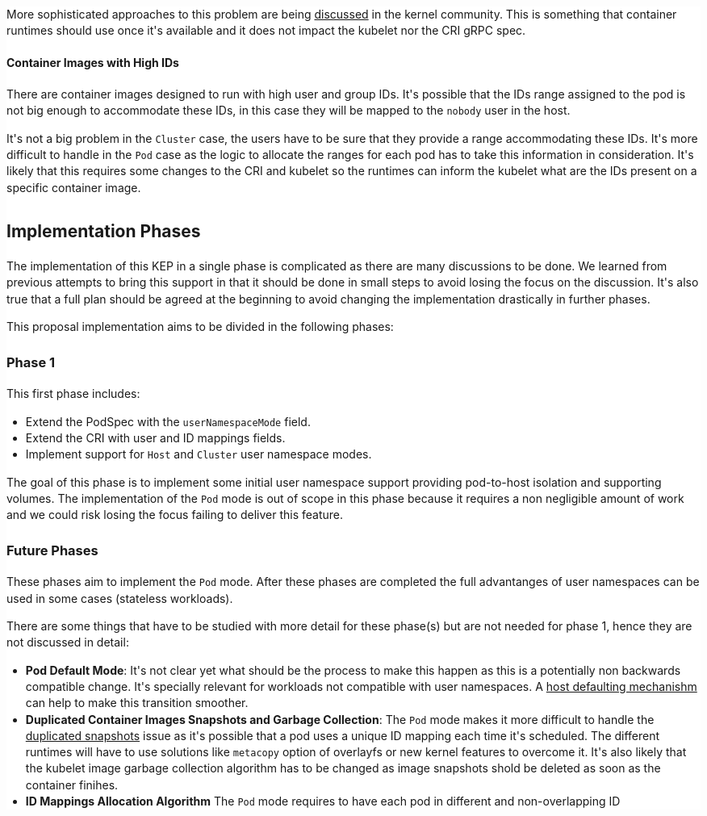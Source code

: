 More sophisticated approaches to this problem are being
[discussed](https://lists.linuxfoundation.org/pipermail/containers/2020-September/042230.html)
in the kernel community. This is something that container runtimes should use
once it's available and it does not impact the kubelet nor the CRI gRPC spec.

#### Container Images with High IDs

There are container images designed to run with high user and group IDs. It's
possible that the IDs range assigned to the pod is not big enough to accommodate
these IDs, in this case they will be mapped to the `nobody` user in the host.

It's not a big problem in the `Cluster` case, the users have to be sure that
they provide a range accommodating these IDs. It's more difficult to handle in
the `Pod` case as the logic to allocate the ranges for each pod has to take this
information in consideration. It's likely that this requires some changes to the
CRI and kubelet so the runtimes can inform the kubelet what are the IDs present
on a specific container image.

## Implementation Phases

The implementation of this KEP in a single phase is complicated as there are
many discussions to be done. We learned from previous attempts to bring this
support in that it should be done in small steps to avoid losing the focus on
the discussion. It's also true that a full plan should be agreed at the
beginning to avoid changing the implementation drastically in further phases.

This proposal implementation aims to be divided in the following phases:

### Phase 1

This first phase includes:
 - Extend the PodSpec with the `userNamespaceMode` field.
 - Extend the CRI with user and ID mappings fields.
 - Implement support for `Host` and `Cluster` user namespace modes.

The goal of this phase is to implement some initial user namespace support
providing pod-to-host isolation and supporting volumes. The implementation of
the `Pod` mode is out of scope in this phase because it requires a non
negligible amount of work and we could risk losing the focus failing to deliver
this feature.

### Future Phases

These phases aim to implement the `Pod` mode. After these phases are completed
the full advantanges of user namespaces can be used in some cases (stateless
workloads).

There are some things that have to be studied with more detail for these
phase(s) but are not needed for phase 1, hence they are not discussed in detail:

- **Pod Default Mode**:
  It's not clear yet what should be the process to make this happen as this is a
  potentially non backwards compatible change. It's specially relevant for
  workloads not compatible with user namespaces. A [host defaulting
  mechanishm](#host-defaulting-mechanishm) can help to make this transition
  smoother.
- **Duplicated Container Images Snapshots and Garbage Collection**:
  The `Pod` mode makes it more difficult to handle the [duplicated
  snapshots](#duplicated-snapshots-of-container-images) issue as it's possible
  that a pod uses a unique ID mapping each time it's scheduled. The different
  runtimes will have to use solutions like `metacopy` option of overlayfs or new
  kernel features to overcome it. It's also likely that the kubelet image garbage collection
  algorithm has to be changed as image snapshots shold be deleted as soon as the
  container finihes.
- **ID Mappings Allocation Algorithm**
  The `Pod` mode requires to have each pod in different and non-overlapping ID